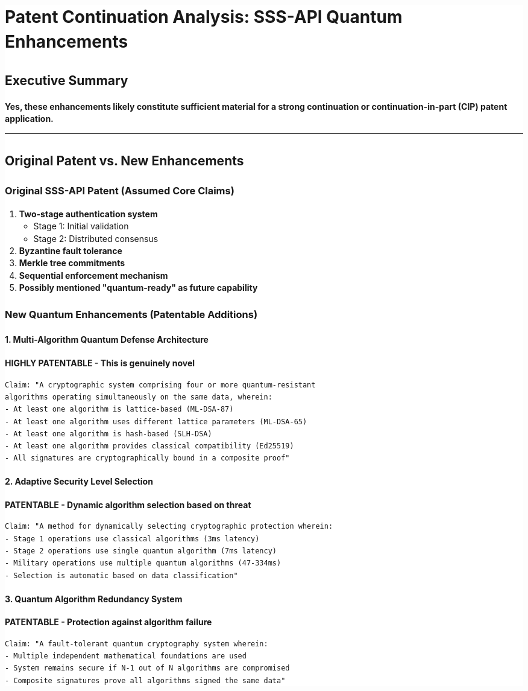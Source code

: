 # Patent Continuation Analysis: SSS-API Quantum Enhancements

## Executive Summary
**Yes, these enhancements likely constitute sufficient material for a strong continuation or continuation-in-part (CIP) patent application.**

---

## Original Patent vs. New Enhancements

### Original SSS-API Patent (Assumed Core Claims)
1. **Two-stage authentication system**
   - Stage 1: Initial validation
   - Stage 2: Distributed consensus
2. **Byzantine fault tolerance**
3. **Merkle tree commitments**
4. **Sequential enforcement mechanism**
5. **Possibly mentioned "quantum-ready" as future capability**

### New Quantum Enhancements (Patentable Additions)

#### 1. **Multi-Algorithm Quantum Defense Architecture**
**HIGHLY PATENTABLE - This is genuinely novel**

```
Claim: "A cryptographic system comprising four or more quantum-resistant 
algorithms operating simultaneously on the same data, wherein:
- At least one algorithm is lattice-based (ML-DSA-87)
- At least one algorithm uses different lattice parameters (ML-DSA-65)
- At least one algorithm is hash-based (SLH-DSA)
- At least one algorithm provides classical compatibility (Ed25519)
- All signatures are cryptographically bound in a composite proof"
```

#### 2. **Adaptive Security Level Selection**
**PATENTABLE - Dynamic algorithm selection based on threat**

```
Claim: "A method for dynamically selecting cryptographic protection wherein:
- Stage 1 operations use classical algorithms (3ms latency)
- Stage 2 operations use single quantum algorithm (7ms latency)
- Military operations use multiple quantum algorithms (47-334ms)
- Selection is automatic based on data classification"
```

#### 3. **Quantum Algorithm Redundancy System**
**PATENTABLE - Protection against algorithm failure**

```
Claim: "A fault-tolerant quantum cryptography system wherein:
- Multiple independent mathematical foundations are used
- System remains secure if N-1 out of N algorithms are compromised
- Composite signatures prove all algorithms signed the same data"
```
